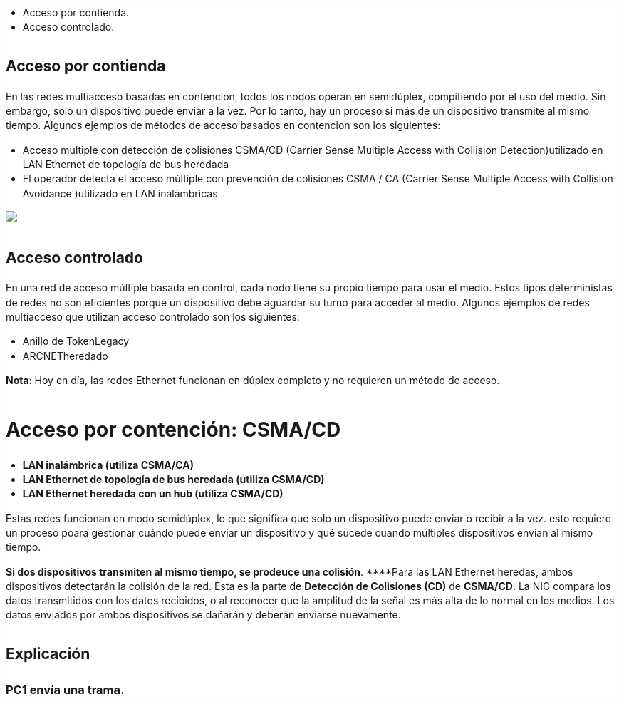 -   Acceso por contienda.
-   Acceso controlado.

## Acceso por contienda

En las redes multiacceso basadas en contencion, todos los nodos operan en semidúplex, compitiendo por el uso del medio. Sin embargo, solo un dispositivo puede enviar a la vez. Por lo tanto, hay un proceso si más de un dispositivo transmite al mismo tiempo. Algunos ejemplos de métodos de acceso basados en contencion son los siguientes:

-   Acceso múltiple con detección de colisiones CSMA/CD (Carrier Sense Multiple Access with Collision Detection)utilizado en LAN Ethernet de topología de bus heredada
-   El operador detecta el acceso múltiple con prevención de colisiones CSMA / CA (Carrier Sense Multiple Access with Collision Avoidance )utilizado en LAN inalámbricas

![](https://ccnadesdecero.es/wp-content/uploads/2020/03/Acceso-basado-en-la-contenci%C3%B3n.png)

## Acceso controlado

En una red de acceso múltiple basada en control, cada nodo tiene su propio tiempo para usar el medio. Estos tipos deterministas de redes no son eficientes porque un dispositivo debe aguardar su turno para acceder al medio. Algunos ejemplos de redes multiacceso que utilizan acceso controlado son los siguientes:

-   Anillo de TokenLegacy
-   ARCNETheredado

**Nota**: Hoy en día, las redes Ethernet funcionan en dúplex completo y no requieren un método de acceso.

# Acceso por contención: CSMA/CD

-   **LAN inalámbrica (utiliza CSMA/CA)**
-   **LAN Ethernet de topología de bus heredada (utiliza CSMA/CD)**
-   **LAN Ethernet heredada con un hub (utiliza CSMA/CD)**

Estas redes funcionan en modo semidúplex, lo que significa que solo un dispositivo puede enviar o recibir a la vez. esto requiere un proceso poara gestionar cuándo puede enviar un dispositivo y qué sucede cuando múltiples dispositivos envían al mismo tiempo.

**Si dos dispositivos transmiten al mismo tiempo, se prodeuce una colisión**. ****Para las LAN Ethernet heredas, ambos dispositivos detectarán la colisión de la red. Esta es la parte de **Detección de Colisiones (CD)** de **CSMA/CD**. La NIC compara los datos transmitidos con los datos recibidos, o al reconocer que la amplitud de la señal es más alta de lo normal en los medios. Los datos enviados por ambos dispositivos se dañarán y deberán enviarse nuevamente.

[](https://ccnadesdecero.es/wp-content/uploads/2020/03/Proceso-de-CSMA-CD.png)

## Explicación

### PC1 envía una trama.
